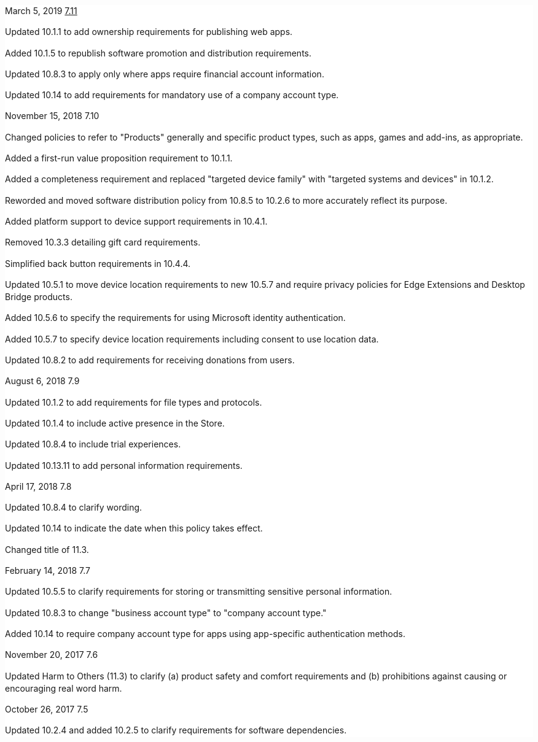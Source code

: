 </tr>
<tr class="even">
<td>March 5, 2019</td>
<td><a href="store-policy-archive/store-policy-7-11.md">7.11</a></td>
<td><p>Updated 10.1.1 to add ownership requirements for publishing web apps.</p>
<p>Added 10.1.5 to republish software promotion and distribution requirements.</p>
<p>Updated 10.8.3 to apply only where apps require financial account information.</p>
<p>Updated 10.14 to add requirements for mandatory use of a company account type.</p></td>
</tr>
<tr class="odd">
<td>November 15, 2018</td>
<td>7.10</td>
<td><p>Changed policies to refer to "Products" generally and specific product types, such as apps, games and add-ins, as appropriate.</p>
<p>Added a first-run value proposition requirement to 10.1.1.</p>
<p>Added a completeness requirement and replaced "targeted device family" with "targeted systems and devices" in 10.1.2.</p>
<p>Reworded and moved software distribution policy from 10.8.5 to 10.2.6 to more accurately reflect its purpose.</p>
<p></p>
<p>Added platform support to device support requirements in 10.4.1.</p>
<p>Removed 10.3.3 detailing gift card requirements.</p>
<p>Simplified back button requirements in 10.4.4.</p>
<p>Updated 10.5.1 to move device location requirements to new 10.5.7 and require privacy policies for Edge Extensions and Desktop Bridge products.</p>
<p>Added 10.5.6 to specify the requirements for using Microsoft identity authentication.</p>
<p>Added 10.5.7 to specify device location requirements including consent to use location data.</p>
<p>Updated 10.8.2 to add requirements for receiving donations from users.</p>
</td>
</tr>
<tr class="even">
<td>August 6, 2018</td>
<td>7.9</td>
<td><p>Updated 10.1.2 to add requirements for file types and protocols.</p>
<p>Updated 10.1.4 to include active presence in the Store.</p>
<p>Updated 10.8.4 to include trial experiences.</p>
<p>Updated 10.13.11 to add personal information requirements.</p></td>
</tr>
<tr class="odd">
<td>April 17, 2018</td>
<td>7.8</td>
<td><p>Updated 10.8.4 to clarify wording.</p>
<p>Updated 10.14 to indicate the date when this policy takes effect.</p>
<p>Changed title of 11.3.</p></td>
</tr>
<tr class="even">
<td>February 14, 2018</td>
<td>7.7</td>
<td><p>Updated 10.5.5 to clarify requirements for storing or transmitting sensitive personal information.</p>
<p>Updated 10.8.3 to change "business account type" to "company account type."</p>
<p>Added 10.14 to require company account type for apps using app-specific authentication methods.</p></td>
</tr>
<tr class="odd">
<td>November 20, 2017</td>
<td>7.6</td>
<td><p>Updated Harm to Others (11.3) to clarify (a) product safety and comfort requirements and (b) prohibitions against causing or encouraging real word harm.</p></td>
</tr>
<tr class="even">
<td>October 26, 2017</td>
<td>7.5</td>
<td><p>Updated 10.2.4 and added 10.2.5 to clarify requirements for software dependencies.</p>